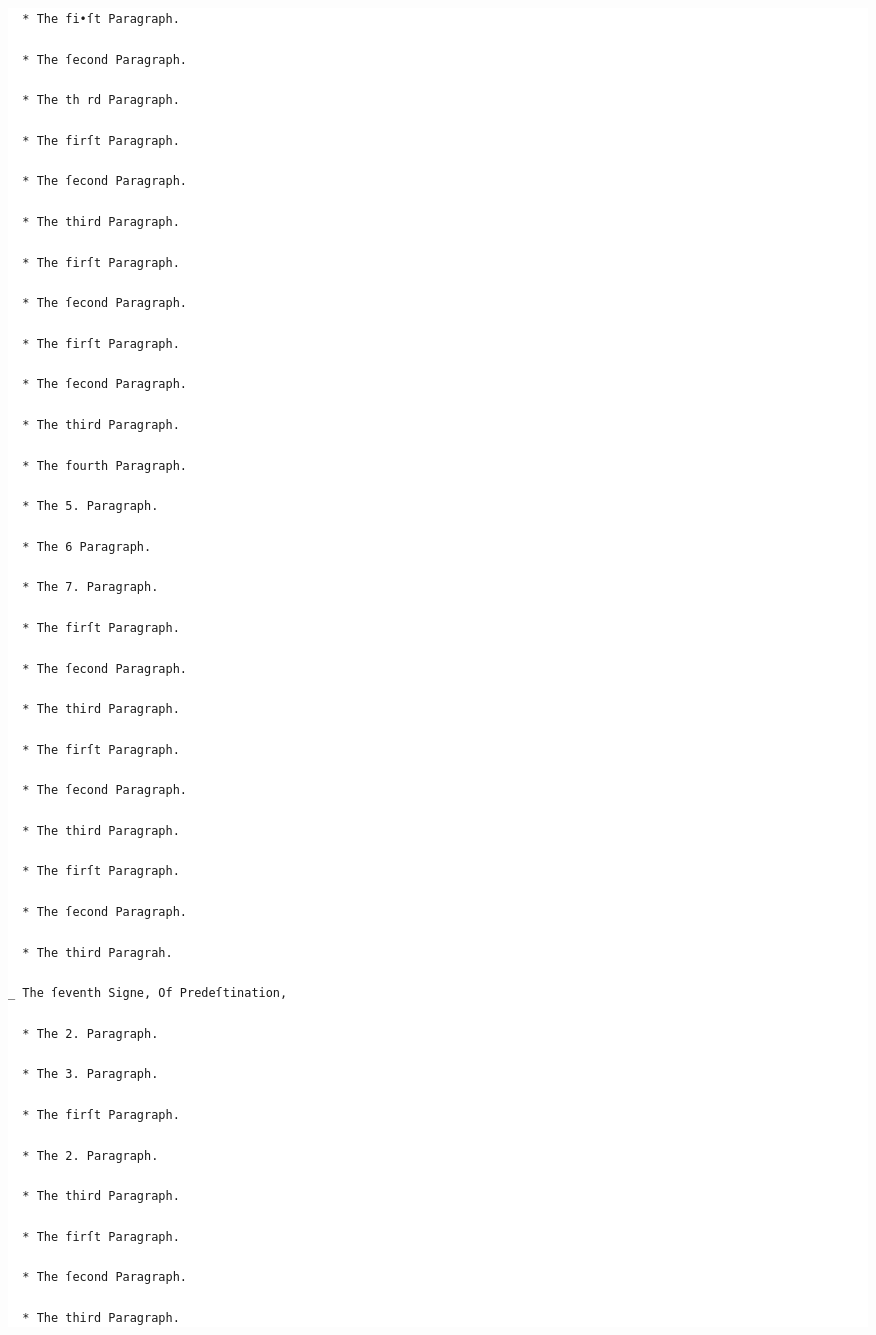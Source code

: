       * The fi•ſt Paragraph.

      * The ſecond Paragraph.

      * The th rd Paragraph.

      * The firſt Paragraph.

      * The ſecond Paragraph.

      * The third Paragraph.

      * The firſt Paragraph.

      * The ſecond Paragraph.

      * The firſt Paragraph.

      * The ſecond Paragraph.

      * The third Paragraph.

      * The fourth Paragraph.

      * The 5. Paragraph.

      * The 6 Paragraph.

      * The 7. Paragraph.

      * The firſt Paragraph.

      * The ſecond Paragraph.

      * The third Paragraph.

      * The firſt Paragraph.

      * The ſecond Paragraph.

      * The third Paragraph.

      * The firſt Paragraph.

      * The ſecond Paragraph.

      * The third Paragrah.

    _ The ſeventh Signe, Of Predeſtination,

      * The 2. Paragraph.

      * The 3. Paragraph.

      * The firſt Paragraph.

      * The 2. Paragraph.

      * The third Paragraph.

      * The firſt Paragraph.

      * The ſecond Paragraph.

      * The third Paragraph.
